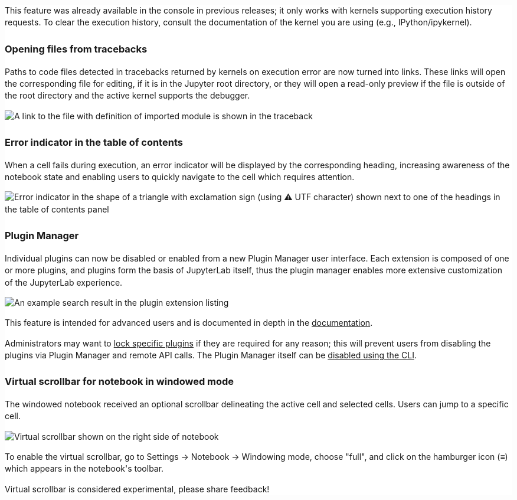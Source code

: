 This feature was already available in the console in previous releases; it only works with kernels supporting execution history requests.
To clear the execution history, consult the documentation of the kernel you are using (e.g., IPython/ipykernel).

### Opening files from tracebacks

Paths to code files detected in tracebacks returned by kernels on execution error are now turned into links.
These links will open the corresponding file for editing, if it is in the Jupyter root directory,
or they will open a read-only preview if the file is outside of the root directory and the active kernel supports the debugger.

<img alt="A link to the file with definition of imported module is shown in the traceback" src="https://raw.githubusercontent.com/jupyterlab/jupyterlab/4.3.x/docs/source/getting_started/changelog_assets/4.1-traceback-links.png" class="jp-screenshot">

### Error indicator in the table of contents

When a cell fails during execution, an error indicator will be displayed by the corresponding heading,
increasing awareness of the notebook state and enabling users to quickly navigate to the cell which requires attention.

<img alt="Error indicator in the shape of a triangle with exclamation sign (using ⚠ UTF character) shown next to one of the headings in the table of contents panel" src="https://raw.githubusercontent.com/jupyterlab/jupyterlab/4.3.x/docs/source/getting_started/changelog_assets/4.1-toc-error-indicator.png" class="jp-screenshot">

### Plugin Manager

Individual plugins can now be disabled or enabled from a new Plugin Manager user interface.
Each extension is composed of one or more plugins, and plugins form the basis of JupyterLab itself,
thus the plugin manager enables more extensive customization of the JupyterLab experience.

<img alt="An example search result in the plugin extension listing" src="https://jupyterlab.readthedocs.io/en/4.3.x/_images/plugin-manager-search-notebook.png" class="jp-screenshot">

This feature is intended for advanced users and is documented in depth in the [documentation](https://jupyterlab.readthedocs.io/en/4.3.x/user/extensions.html#managing-plugins-with-plugin-manager).

Administrators may want to [lock specific plugins](https://jupyterlab.readthedocs.io/en/4.3.x/user/extensions.html#locking-and-unlocking-plugins) if they are required for any reason; this will prevent users from disabling the plugins via Plugin Manager and remote API calls. The Plugin Manager itself can be [disabled using the CLI](https://jupyterlab.readthedocs.io/en/4.3.x/user/extensions.html#enabling-and-disabling-extensions).

### Virtual scrollbar for notebook in windowed mode

The windowed notebook received an optional scrollbar delineating the active cell and selected cells.
Users can jump to a specific cell.

<img alt="Virtual scrollbar shown on the right side of notebook" src="https://raw.githubusercontent.com/jupyterlab/jupyterlab/4.3.x/docs/source/getting_started/changelog_assets/4.1-virtual-scrollbar.png" class="jp-screenshot">

To enable the virtual scrollbar, go to Settings → Notebook → Windowing mode, choose "full", and click on the hamburger icon (≡) which appears in the notebook's toolbar.

Virtual scrollbar is considered experimental, please share feedback!
